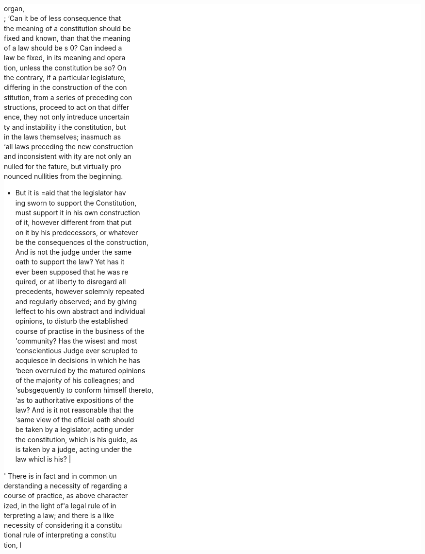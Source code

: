 organ,  
; ‘Can it be of less consequence that  
the meaning of a constitution should be  
fixed and known, than that the meaning  
of a law should be s 0? Can indeed a  
law be fixed, in its meaning and opera­  
tion, unless the constitution be so? On  
the contrary, if a particular legislature,  
differing in the construction of the con­  
stitution, from a series of preceding con­  
structions, proceed to act on that differ­  
ence, they not only intreduce uncertain­  
ty and instability i the constitution, but  
in the laws themselves; inasmuch as  
‘all laws preceding the new construction  
and inconsistent with ity are not only an­  
nulled for the fature, but virtuaily pro­  
nounced nullities from the beginning.  
  
- But it is =aid that the legislator hav­  
ing sworn to support the Constitution,  
must support it in his own construction  
of it, however different from that put  
on it by his predecessors, or whatever  
be the consequences ol the construction,  
And is not the judge under the same  
oath to support the law? Yet has it  
ever been supposed that he was re­  
quired, or at liberty to disregard all  
precedents, however solemnly repeated  
and regularly observed; and by giving  
leffect to his own abstract and individual  
opinions, to disturb the established  
course of practise in the business of the  
&#x27;community? Has the wisest and most  
‘conscientious Judge ever scrupled to  
acquiesce in decisions in which he has  
‘been overruled by the matured opinions  
of the majority of his colleagnes; and  
‘subsgequently to conform himself thereto,  
‘as to authoritative expositions of the  
law? And is it not reasonable that the  
‘same view of the oflicial oath should  
be taken by a legislator, acting under  
the constitution, which is his guide, as  
is taken by a judge, acting under the  
law whicl is his? |  
  
&#x27; There is in fact and in common un­  
derstanding a necessity of regarding a  
course of practice, as above character­  
ized, in the light of&#x27;a legal rule of in­  
terpreting a law; and there is a like  
necessity of considering it a constitu­  
tional rule of interpreting a constitu­  
tion, l  
  